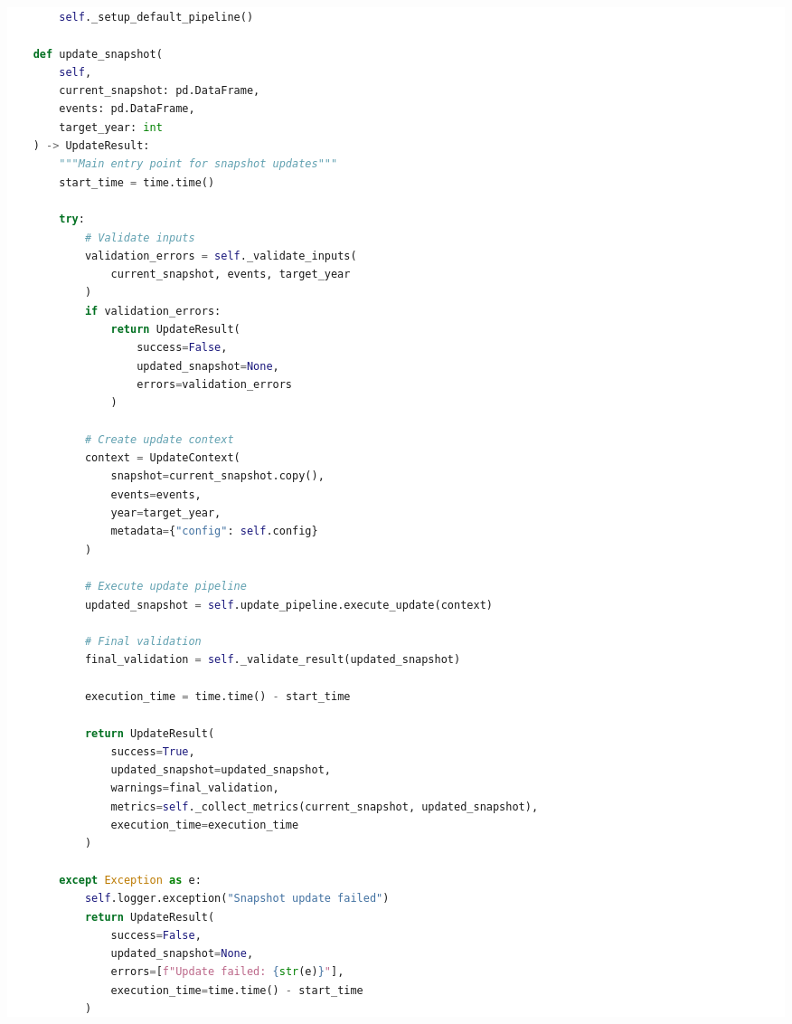 ```python
        self._setup_default_pipeline()
    
    def update_snapshot(
        self,
        current_snapshot: pd.DataFrame,
        events: pd.DataFrame,
        target_year: int
    ) -> UpdateResult:
        """Main entry point for snapshot updates"""
        start_time = time.time()
        
        try:
            # Validate inputs
            validation_errors = self._validate_inputs(
                current_snapshot, events, target_year
            )
            if validation_errors:
                return UpdateResult(
                    success=False,
                    updated_snapshot=None,
                    errors=validation_errors
                )
            
            # Create update context
            context = UpdateContext(
                snapshot=current_snapshot.copy(),
                events=events,
                year=target_year,
                metadata={"config": self.config}
            )
            
            # Execute update pipeline
            updated_snapshot = self.update_pipeline.execute_update(context)
            
            # Final validation
            final_validation = self._validate_result(updated_snapshot)
            
            execution_time = time.time() - start_time
            
            return UpdateResult(
                success=True,
                updated_snapshot=updated_snapshot,
                warnings=final_validation,
                metrics=self._collect_metrics(current_snapshot, updated_snapshot),
                execution_time=execution_time
            )
            
        except Exception as e:
            self.logger.exception("Snapshot update failed")
            return UpdateResult(
                success=False,
                updated_snapshot=None,
                errors=[f"Update failed: {str(e)}"],
                execution_time=time.time() - start_time
            )
```
